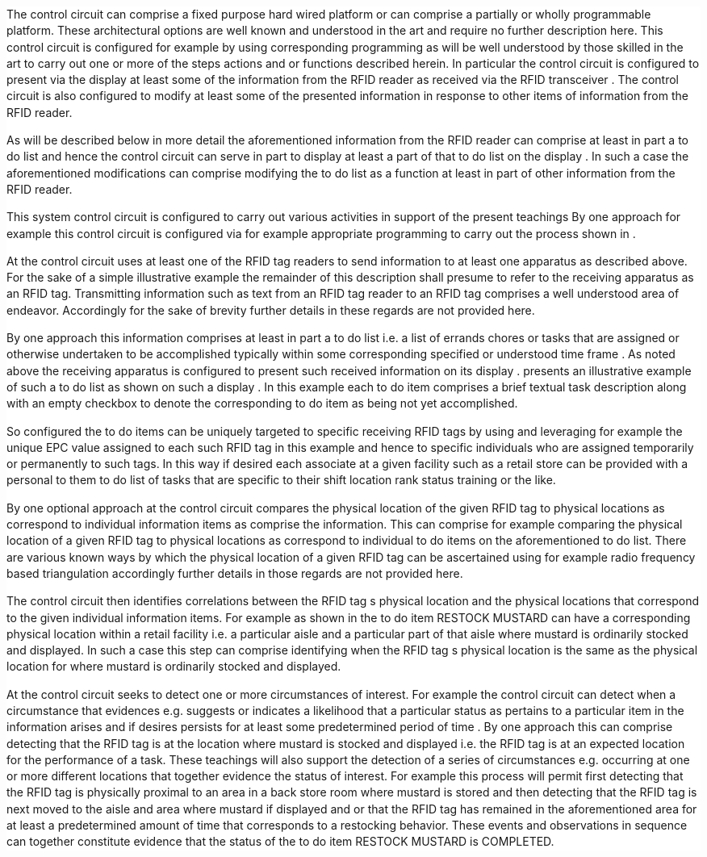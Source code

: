 The control circuit can comprise a fixed purpose hard wired platform or can comprise a partially or wholly programmable platform. These architectural options are well known and understood in the art and require no further description here. This control circuit is configured for example by using corresponding programming as will be well understood by those skilled in the art to carry out one or more of the steps actions and or functions described herein. In particular the control circuit is configured to present via the display at least some of the information from the RFID reader as received via the RFID transceiver . The control circuit is also configured to modify at least some of the presented information in response to other items of information from the RFID reader.

As will be described below in more detail the aforementioned information from the RFID reader can comprise at least in part a to do list and hence the control circuit can serve in part to display at least a part of that to do list on the display . In such a case the aforementioned modifications can comprise modifying the to do list as a function at least in part of other information from the RFID reader.

This system control circuit is configured to carry out various activities in support of the present teachings By one approach for example this control circuit is configured via for example appropriate programming to carry out the process shown in .

At the control circuit uses at least one of the RFID tag readers to send information to at least one apparatus as described above. For the sake of a simple illustrative example the remainder of this description shall presume to refer to the receiving apparatus as an RFID tag. Transmitting information such as text from an RFID tag reader to an RFID tag comprises a well understood area of endeavor. Accordingly for the sake of brevity further details in these regards are not provided here.

By one approach this information comprises at least in part a to do list i.e. a list of errands chores or tasks that are assigned or otherwise undertaken to be accomplished typically within some corresponding specified or understood time frame . As noted above the receiving apparatus is configured to present such received information on its display . presents an illustrative example of such a to do list as shown on such a display . In this example each to do item comprises a brief textual task description along with an empty checkbox to denote the corresponding to do item as being not yet accomplished.

So configured the to do items can be uniquely targeted to specific receiving RFID tags by using and leveraging for example the unique EPC value assigned to each such RFID tag in this example and hence to specific individuals who are assigned temporarily or permanently to such tags. In this way if desired each associate at a given facility such as a retail store can be provided with a personal to them to do list of tasks that are specific to their shift location rank status training or the like.

By one optional approach at the control circuit compares the physical location of the given RFID tag to physical locations as correspond to individual information items as comprise the information. This can comprise for example comparing the physical location of a given RFID tag to physical locations as correspond to individual to do items on the aforementioned to do list. There are various known ways by which the physical location of a given RFID tag can be ascertained using for example radio frequency based triangulation accordingly further details in those regards are not provided here.

The control circuit then identifies correlations between the RFID tag s physical location and the physical locations that correspond to the given individual information items. For example as shown in the to do item RESTOCK MUSTARD can have a corresponding physical location within a retail facility i.e. a particular aisle and a particular part of that aisle where mustard is ordinarily stocked and displayed. In such a case this step can comprise identifying when the RFID tag s physical location is the same as the physical location for where mustard is ordinarily stocked and displayed.

At the control circuit seeks to detect one or more circumstances of interest. For example the control circuit can detect when a circumstance that evidences e.g. suggests or indicates a likelihood that a particular status as pertains to a particular item in the information arises and if desires persists for at least some predetermined period of time . By one approach this can comprise detecting that the RFID tag is at the location where mustard is stocked and displayed i.e. the RFID tag is at an expected location for the performance of a task. These teachings will also support the detection of a series of circumstances e.g. occurring at one or more different locations that together evidence the status of interest. For example this process will permit first detecting that the RFID tag is physically proximal to an area in a back store room where mustard is stored and then detecting that the RFID tag is next moved to the aisle and area where mustard if displayed and or that the RFID tag has remained in the aforementioned area for at least a predetermined amount of time that corresponds to a restocking behavior. These events and observations in sequence can together constitute evidence that the status of the to do item RESTOCK MUSTARD is COMPLETED. 
